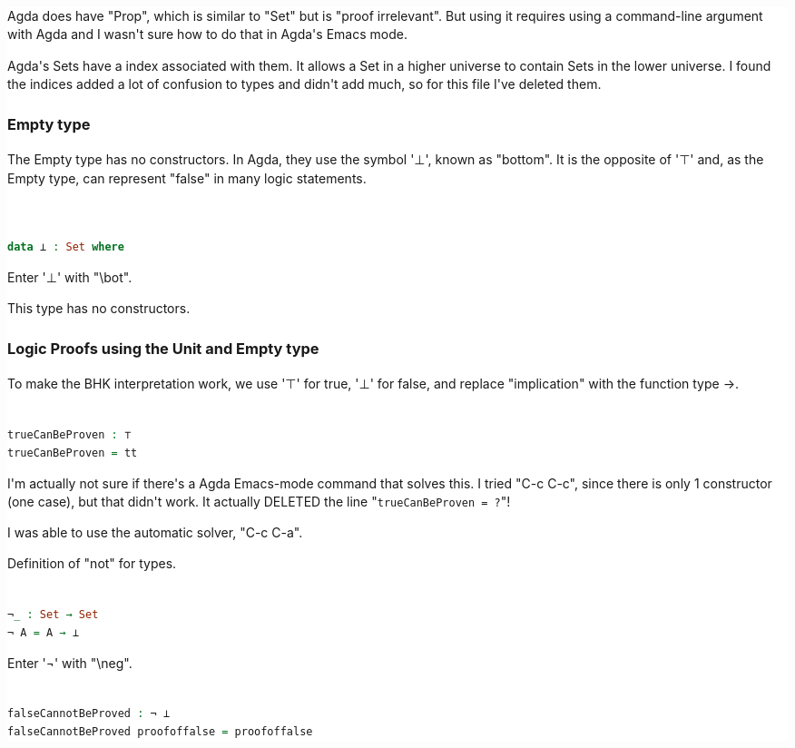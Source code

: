Agda does have "Prop", which is similar to "Set" but is
"proof irrelevant".  But using it requires using a command-line
argument with Agda and I wasn't sure how to do that in Agda's
Emacs mode.

Agda's Sets have a index associated with them.  It allows a Set in a
higher universe to contain Sets in the lower universe.  I found the
indices added a lot of confusion to types and didn't add much, so for
this file I've deleted them.  

### Empty type

The Empty type has no constructors.  In Agda, they use the symbol '⊥',
known as "bottom".  It is the opposite of '⊤' and, as the Empty type,
can represent "false" in many logic statements.

```agda


data ⊥ : Set where

```

Enter '⊥' with "\bot".

This type has no constructors.

### Logic Proofs using the Unit and Empty type

To make the BHK interpretation work, we use '⊤' for true, '⊥' for
false, and replace "implication" with the function type →.

```agda

trueCanBeProven : ⊤
trueCanBeProven = tt

```

I'm actually not sure if there's a Agda Emacs-mode command
that solves this.  I tried "C-c C-c", since there is only 1
constructor (one case), but that didn't work.  It actually
DELETED the line "`trueCanBeProven = ?`"!

I was able to use the automatic solver, "C-c C-a".

Definition of "not" for types.

```agda

¬_ : Set → Set
¬ A = A → ⊥

```

Enter '¬' with "\neg".

```agda

falseCannotBeProved : ¬ ⊥
falseCannotBeProved proofoffalse = proofoffalse

```
